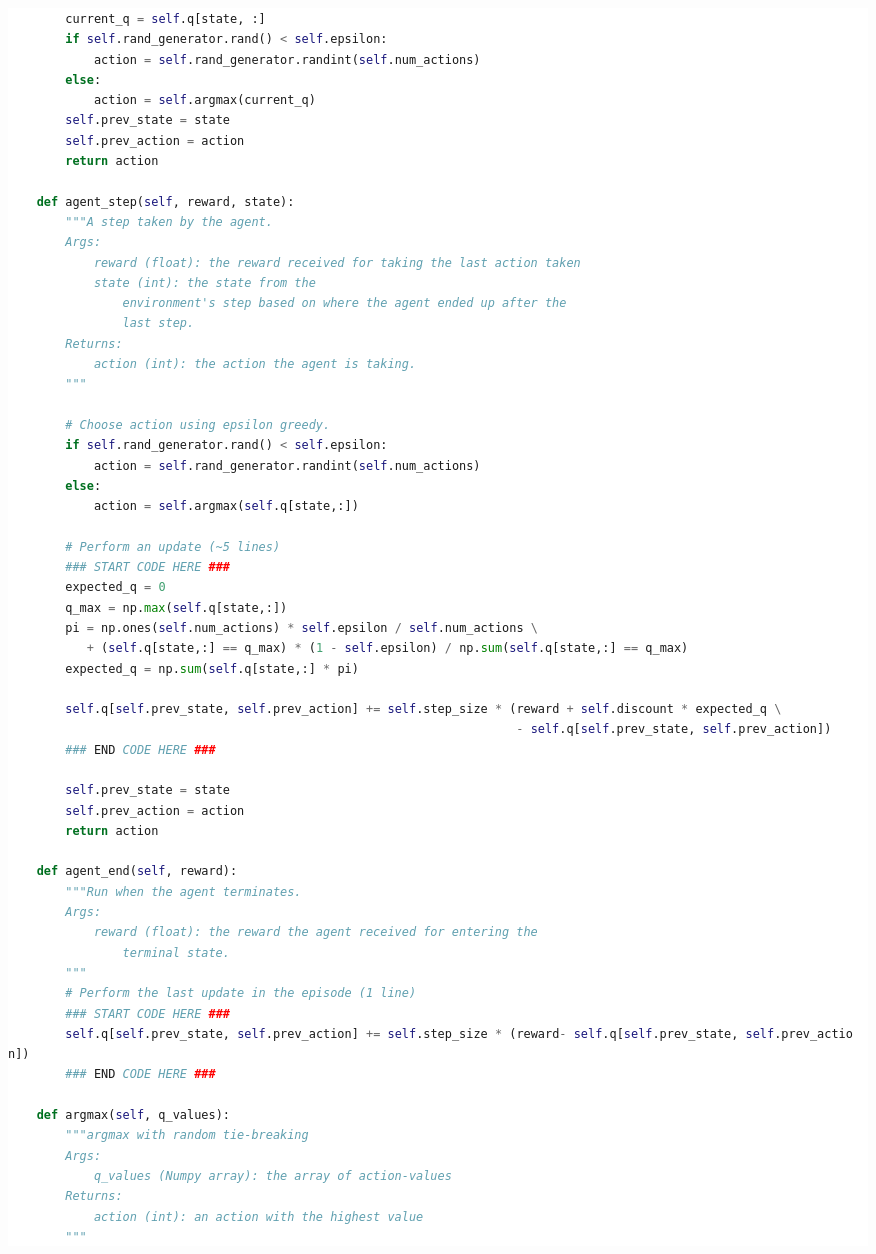 ```python
        current_q = self.q[state, :]
        if self.rand_generator.rand() < self.epsilon:
            action = self.rand_generator.randint(self.num_actions)
        else:
            action = self.argmax(current_q)
        self.prev_state = state
        self.prev_action = action
        return action
    
    def agent_step(self, reward, state):
        """A step taken by the agent.
        Args:
            reward (float): the reward received for taking the last action taken
            state (int): the state from the
                environment's step based on where the agent ended up after the
                last step.
        Returns:
            action (int): the action the agent is taking.
        """
        
        # Choose action using epsilon greedy.
        if self.rand_generator.rand() < self.epsilon:
            action = self.rand_generator.randint(self.num_actions)
        else:
            action = self.argmax(self.q[state,:])
        
        # Perform an update (~5 lines)
        ### START CODE HERE ###
        expected_q = 0
        q_max = np.max(self.q[state,:])
        pi = np.ones(self.num_actions) * self.epsilon / self.num_actions \
           + (self.q[state,:] == q_max) * (1 - self.epsilon) / np.sum(self.q[state,:] == q_max)
        expected_q = np.sum(self.q[state,:] * pi)
            
        self.q[self.prev_state, self.prev_action] += self.step_size * (reward + self.discount * expected_q \
                                                                       - self.q[self.prev_state, self.prev_action])
        ### END CODE HERE ###
        
        self.prev_state = state
        self.prev_action = action
        return action
    
    def agent_end(self, reward):
        """Run when the agent terminates.
        Args:
            reward (float): the reward the agent received for entering the
                terminal state.
        """
        # Perform the last update in the episode (1 line)
        ### START CODE HERE ###
        self.q[self.prev_state, self.prev_action] += self.step_size * (reward- self.q[self.prev_state, self.prev_action])
        ### END CODE HERE ###
        
    def argmax(self, q_values):
        """argmax with random tie-breaking
        Args:
            q_values (Numpy array): the array of action-values
        Returns:
            action (int): an action with the highest value
        """
```